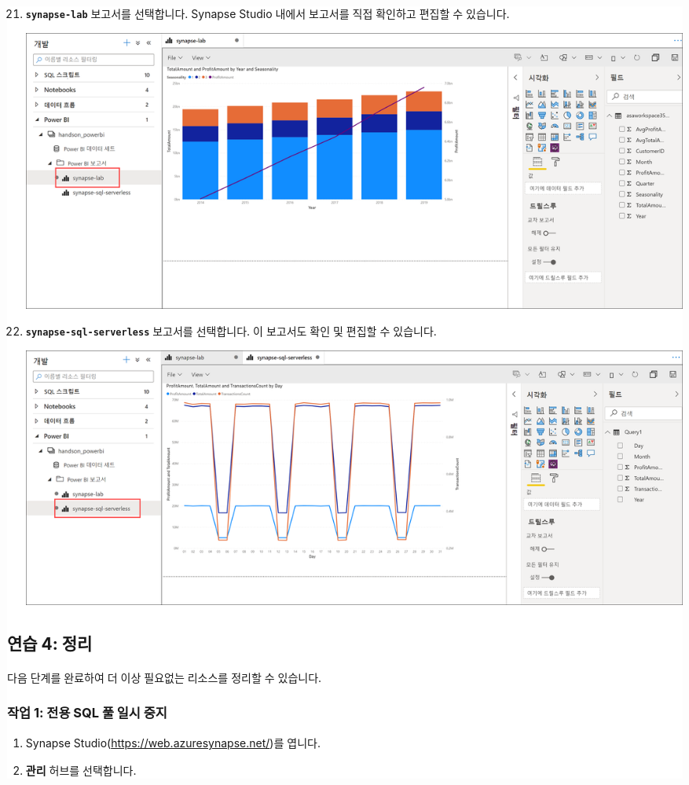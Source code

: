 21. **`synapse-lab`** 보고서를 선택합니다. Synapse Studio 내에서 보고서를 직접 확인하고 편집할 수 있습니다.

    ![Synapse Studio에 포함된 보고서의 스크린샷](media/data-synapse-lab-report.png "Report")

22. **`synapse-sql-serverless`** 보고서를 선택합니다. 이 보고서도 확인 및 편집할 수 있습니다.

    ![Synapse Studio에 포함된 보고서의 스크린샷](media/data-synapse-sql-serverless-report.png "Report")

## 연습 4: 정리

다음 단계를 완료하여 더 이상 필요없는 리소스를 정리할 수 있습니다.

### 작업 1: 전용 SQL 풀 일시 중지

1. Synapse Studio(<https://web.azuresynapse.net/>)를 엽니다.

2. **관리** 허브를 선택합니다.
